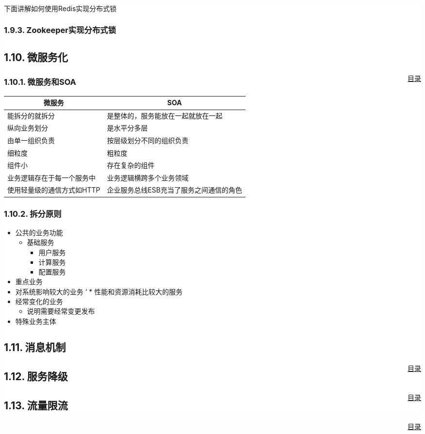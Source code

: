 下面讲解如何使用Redis实现分布式锁



### 1.9.3. Zookeeper实现分布式锁

## 1.10. 微服务化
<a href="#menu" style="float:right">目录</a>

### 1.10.1. 微服务和SOA

|微服务|SOA|
|---|---|
|能拆分的就拆分|是整体的，服务能放在一起就放在一起|
|纵向业务划分|是水平分多层|
|由单一组织负责|按层级划分不同的组织负责|
|细粒度|粗粒度|
|组件小|存在复杂的组件|
|业务逻辑存在于每一个服务中|业务逻辑横跨多个业务领域|
|使用轻量级的通信方式如HTTP|企业服务总线ESB充当了服务之间通信的角色|

### 1.10.2. 拆分原则
* 公共的业务功能
    * 基础服务
        * 用户服务
        * 计算服务
        * 配置服务
* 重点业务
* 对系统影响较大的业务
‘   * 性能和资源消耗比较大的服务
* 经常变化的业务
    * 说明需要经常变更发布
* 特殊业务主体
    



## 1.11. 消息机制
<a href="#menu" style="float:right">目录</a>

## 1.12. 服务降级
<a href="#menu" style="float:right">目录</a>

## 1.13. 流量限流
<a href="#menu" style="float:right">目录</a>
